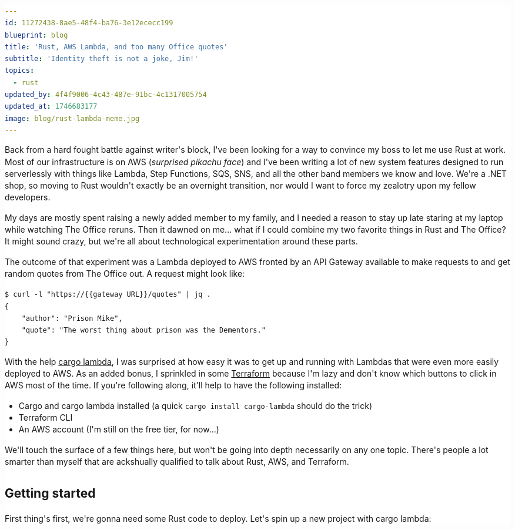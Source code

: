 ```yaml
---
id: 11272438-8ae5-48f4-ba76-3e12ececc199
blueprint: blog
title: 'Rust, AWS Lambda, and too many Office quotes'
subtitle: 'Identity theft is not a joke, Jim!'
topics:
  - rust
updated_by: 4f4f9006-4c43-487e-91bc-4c1317005754
updated_at: 1746683177
image: blog/rust-lambda-meme.jpg
---
```

Back from a hard fought battle against writer's block, I've been looking for a way to convince my boss to let me use Rust at work. Most of our infrastructure is on AWS (_surprised pikachu face_) and I've been writing a lot of new system features designed to run serverlessly with things like Lambda, Step Functions, SQS, SNS, and all the other band members we know and love. We're a .NET shop, so moving to Rust wouldn't exactly be an overnight transition, nor would I want to force my zealotry
upon my fellow developers.

My days are mostly spent raising a newly added member to my family, and I needed a reason to stay up late staring at my laptop while watching The Office reruns. Then it dawned on me... what if I could combine my two favorite things in Rust and The Office? It might sound crazy, but we're all about technological experimentation around these parts.

The outcome of that experiment was a Lambda deployed to AWS fronted by an API Gateway available to make requests to and get random quotes from The Office out. A request might look like:

```shell
$ curl -l "https://{{gateway URL}}/quotes" | jq .
{
    "author": "Prison Mike",
    "quote": "The worst thing about prison was the Dementors."
}
```

With the help [cargo lambda](https://www.cargo-lambda.info/guide/getting-started.html), I was surprised at how easy it was to get up and running with Lambdas that were even more easily deployed to AWS. As an added bonus, I sprinkled in some [Terraform](https://www.terraform.io/) because I'm lazy and don't know which buttons to click in AWS most of the time. If you're following along, it'll help to have the following installed:

- Cargo and cargo lambda installed (a quick `cargo install cargo-lambda` should do the trick)
- Terraform CLI
- An AWS account (I'm still on the free tier, for now...)

We'll touch the surface of a few things here, but won't be going into depth necessarily on any one topic. There's people a lot smarter than myself that are ackshually qualified to talk about Rust, AWS, and Terraform.

## Getting started

First thing's first, we're gonna need some Rust code to deploy. Let's spin up a new project with cargo lambda:

